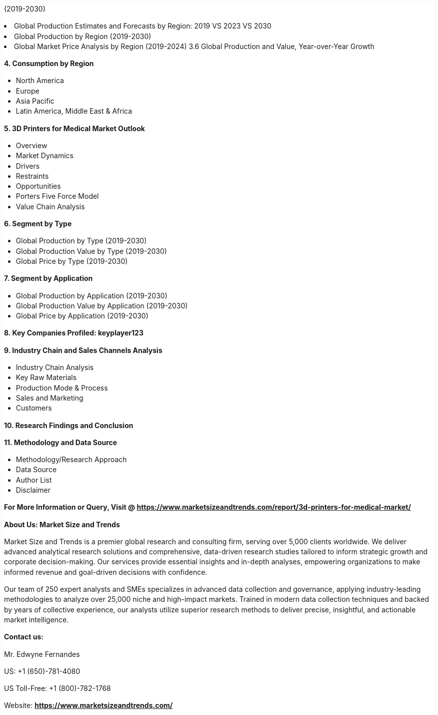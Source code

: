 (2019-2030)</li><li>Global Production Estimates and Forecasts by Region: 2019 VS 2023 VS 2030</li><li>Global Production by Region (2019-2030)</li><li>Global Market Price Analysis by Region (2019-2024) 3.6 Global Production and Value, Year-over-Year Growth</li></ul><p><strong>4. Consumption by Region</strong></p><ul><li>North America</li><li>Europe</li><li>Asia Pacific</li><li>Latin America, Middle East &amp; Africa</li></ul><p><strong>5. 3D Printers for Medical Market Outlook</strong></p><ul><li>Overview</li><li>Market Dynamics</li><li>Drivers</li><li>Restraints</li><li>Opportunities</li><li>Porters Five Force Model</li><li>Value Chain Analysis&nbsp;</li></ul><p><strong>6. Segment by Type</strong></p><ul><li>Global Production by Type (2019-2030)</li><li>Global Production Value by Type (2019-2030)</li><li>Global Price by Type (2019-2030)</li></ul><p><strong>7. Segment by Application</strong></p><ul><li>Global Production by Application (2019-2030)</li><li>Global Production Value by Application (2019-2030)</li><li>Global Price by Application (2019-2030)</li></ul><p><strong>8. Key Companies Profiled: keyplayer123</strong></p><p><strong>9. Industry Chain and Sales Channels Analysis</strong></p><ul><li>Industry Chain Analysis</li><li>Key Raw Materials</li><li>Production Mode &amp; Process</li><li>Sales and Marketing</li><li>Customers</li></ul><p><strong>10. Research Findings and Conclusion</strong></p><p><strong>11. Methodology and Data Source</strong></p><ul><li>Methodology/Research Approach</li><li>Data Source</li><li>Author List</li><li>Disclaimer</li></ul></p><p><strong>For More Information or Query, Visit @ <a href="https://www.marketsizeandtrends.com/report/3d-printers-for-medical-market/">https://www.marketsizeandtrends.com/report/3d-printers-for-medical-market/</a></strong></p><p><strong>About Us: Market Size and Trends</strong></p><p>Market Size and Trends is a premier global research and consulting firm, serving over 5,000 clients worldwide. We deliver advanced analytical research solutions and comprehensive, data-driven research studies tailored to inform strategic growth and corporate decision-making. Our services provide essential insights and in-depth analyses, empowering organizations to make informed revenue and goal-driven decisions with confidence.</p><p>Our team of 250 expert analysts and SMEs specializes in advanced data collection and governance, applying industry-leading methodologies to analyze over 25,000 niche and high-impact markets. Trained in modern data collection techniques and backed by years of collective experience, our analysts utilize superior research methods to deliver precise, insightful, and actionable market intelligence.</p><p><strong>Contact us:</strong></p><p>Mr. Edwyne Fernandes</p><p>US: +1 (650)-781-4080</p><p>US Toll-Free: +1 (800)-782-1768</p><p>Website: <strong><a href="https://www.marketsizeandtrends.com/">https://www.marketsizeandtrends.com/</a></strong></p>
